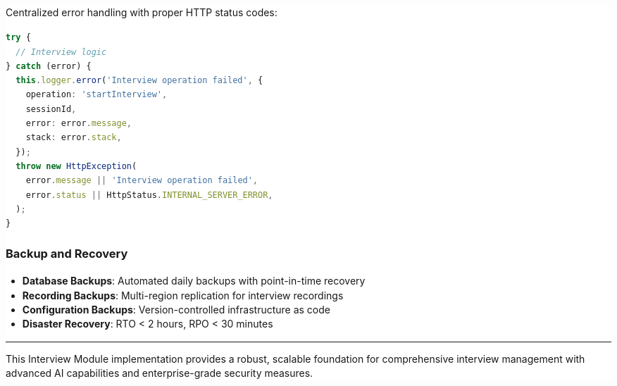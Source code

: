 Centralized error handling with proper HTTP status codes:

```typescript
try {
  // Interview logic
} catch (error) {
  this.logger.error('Interview operation failed', {
    operation: 'startInterview',
    sessionId,
    error: error.message,
    stack: error.stack,
  });
  throw new HttpException(
    error.message || 'Interview operation failed',
    error.status || HttpStatus.INTERNAL_SERVER_ERROR,
  );
}
```

### Backup and Recovery

- **Database Backups**: Automated daily backups with point-in-time recovery
- **Recording Backups**: Multi-region replication for interview recordings
- **Configuration Backups**: Version-controlled infrastructure as code
- **Disaster Recovery**: RTO < 2 hours, RPO < 30 minutes

---

This Interview Module implementation provides a robust, scalable foundation for comprehensive interview management with advanced AI capabilities and enterprise-grade security measures.
